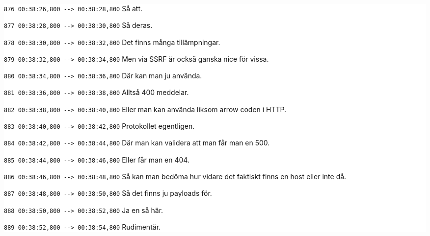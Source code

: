 

`876 00:38:26,800 --> 00:38:28,800`
Så att.



`877 00:38:28,800 --> 00:38:30,800`
Så deras.



`878 00:38:30,800 --> 00:38:32,800`
Det finns många tillämpningar.



`879 00:38:32,800 --> 00:38:34,800`
Men via SSRF är också ganska nice för vissa.



`880 00:38:34,800 --> 00:38:36,800`
Där kan man ju använda.



`881 00:38:36,800 --> 00:38:38,800`
Alltså 400 meddelar.



`882 00:38:38,800 --> 00:38:40,800`
Eller man kan använda liksom arrow coden i HTTP.



`883 00:38:40,800 --> 00:38:42,800`
Protokollet egentligen.



`884 00:38:42,800 --> 00:38:44,800`
Där man kan validera att man får man en 500.



`885 00:38:44,800 --> 00:38:46,800`
Eller får man en 404.



`886 00:38:46,800 --> 00:38:48,800`
Så kan man bedöma hur vidare det faktiskt finns en host eller inte då.



`887 00:38:48,800 --> 00:38:50,800`
Så det finns ju payloads för.



`888 00:38:50,800 --> 00:38:52,800`
Ja en så här.



`889 00:38:52,800 --> 00:38:54,800`
Rudimentär.
